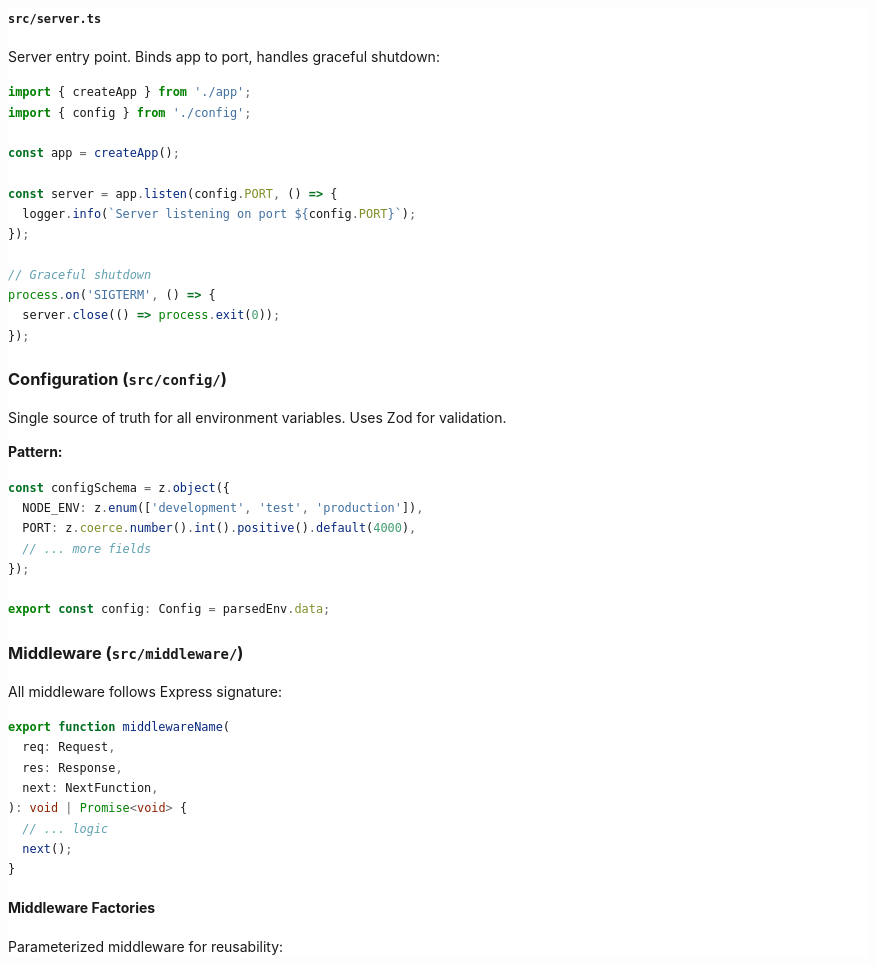 #### `src/server.ts`

Server entry point. Binds app to port, handles graceful shutdown:

```typescript
import { createApp } from './app';
import { config } from './config';

const app = createApp();

const server = app.listen(config.PORT, () => {
  logger.info(`Server listening on port ${config.PORT}`);
});

// Graceful shutdown
process.on('SIGTERM', () => {
  server.close(() => process.exit(0));
});
```

### Configuration (`src/config/`)

Single source of truth for all environment variables. Uses Zod for validation.

**Pattern:**

```typescript
const configSchema = z.object({
  NODE_ENV: z.enum(['development', 'test', 'production']),
  PORT: z.coerce.number().int().positive().default(4000),
  // ... more fields
});

export const config: Config = parsedEnv.data;
```

### Middleware (`src/middleware/`)

All middleware follows Express signature:

```typescript
export function middlewareName(
  req: Request,
  res: Response,
  next: NextFunction,
): void | Promise<void> {
  // ... logic
  next();
}
```

#### Middleware Factories

Parameterized middleware for reusability:
